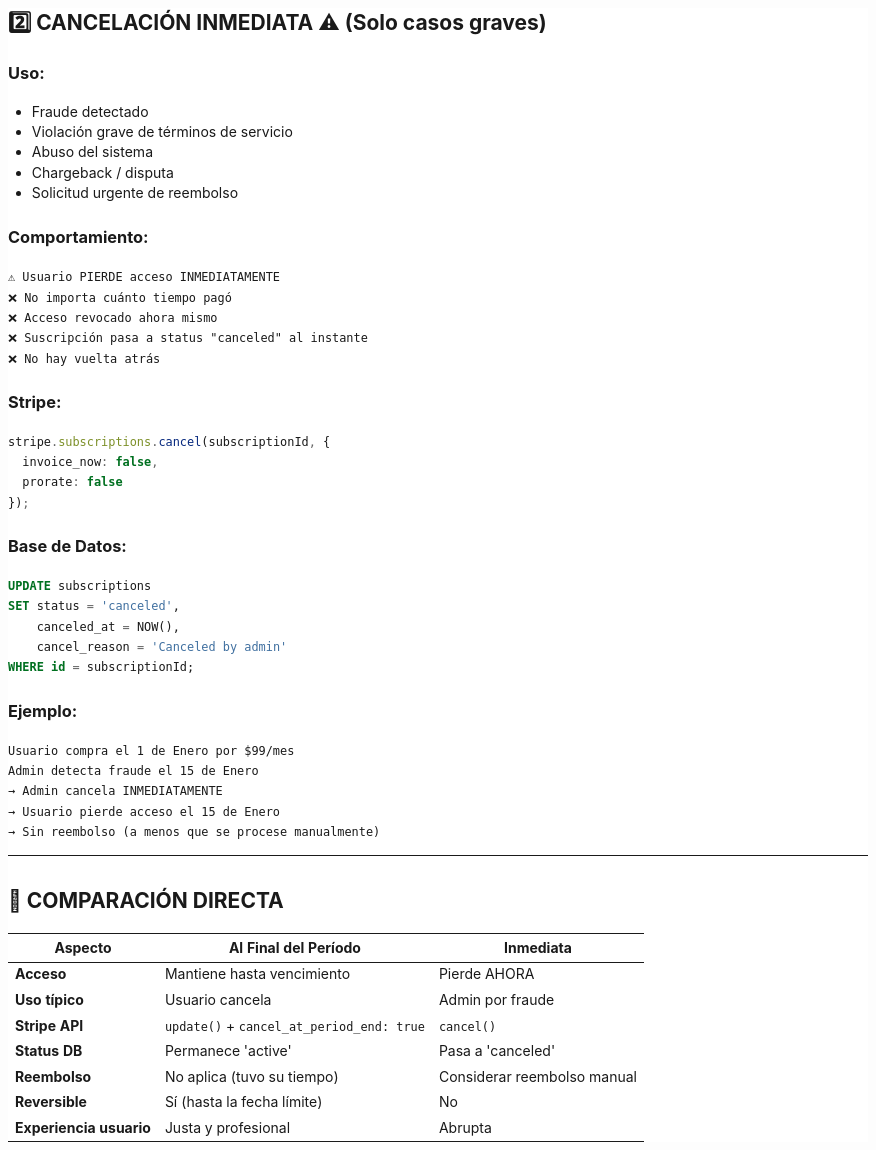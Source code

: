 
## 2️⃣ **CANCELACIÓN INMEDIATA** ⚠️ (Solo casos graves)

### **Uso:**
- Fraude detectado
- Violación grave de términos de servicio
- Abuso del sistema
- Chargeback / disputa
- Solicitud urgente de reembolso

### **Comportamiento:**
```
⚠️ Usuario PIERDE acceso INMEDIATAMENTE
❌ No importa cuánto tiempo pagó
❌ Acceso revocado ahora mismo
❌ Suscripción pasa a status "canceled" al instante
❌ No hay vuelta atrás
```

### **Stripe:**
```typescript
stripe.subscriptions.cancel(subscriptionId, {
  invoice_now: false,
  prorate: false
});
```

### **Base de Datos:**
```sql
UPDATE subscriptions 
SET status = 'canceled',
    canceled_at = NOW(),
    cancel_reason = 'Canceled by admin'
WHERE id = subscriptionId;
```

### **Ejemplo:**
```
Usuario compra el 1 de Enero por $99/mes
Admin detecta fraude el 15 de Enero
→ Admin cancela INMEDIATAMENTE
→ Usuario pierde acceso el 15 de Enero
→ Sin reembolso (a menos que se procese manualmente)
```

---

## 🎯 **COMPARACIÓN DIRECTA**

| Aspecto | Al Final del Período | Inmediata |
|---------|---------------------|-----------|
| **Acceso** | Mantiene hasta vencimiento | Pierde AHORA |
| **Uso típico** | Usuario cancela | Admin por fraude |
| **Stripe API** | `update()` + `cancel_at_period_end: true` | `cancel()` |
| **Status DB** | Permanece 'active' | Pasa a 'canceled' |
| **Reembolso** | No aplica (tuvo su tiempo) | Considerar reembolso manual |
| **Reversible** | Sí (hasta la fecha límite) | No |
| **Experiencia usuario** | Justa y profesional | Abrupta |
